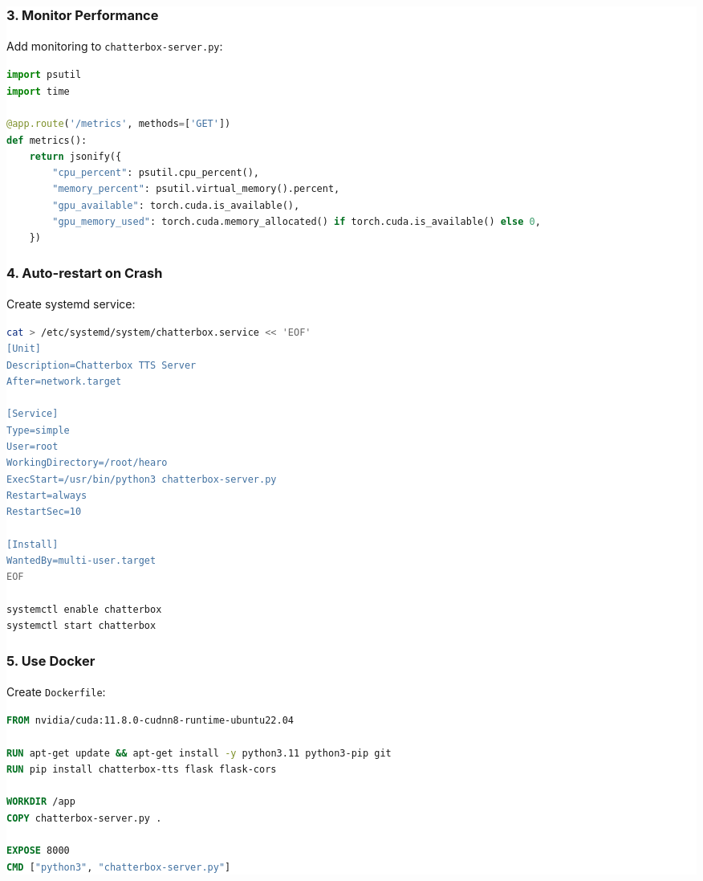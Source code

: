 ### 3. Monitor Performance

Add monitoring to `chatterbox-server.py`:

```python
import psutil
import time

@app.route('/metrics', methods=['GET'])
def metrics():
    return jsonify({
        "cpu_percent": psutil.cpu_percent(),
        "memory_percent": psutil.virtual_memory().percent,
        "gpu_available": torch.cuda.is_available(),
        "gpu_memory_used": torch.cuda.memory_allocated() if torch.cuda.is_available() else 0,
    })
```

### 4. Auto-restart on Crash

Create systemd service:

```bash
cat > /etc/systemd/system/chatterbox.service << 'EOF'
[Unit]
Description=Chatterbox TTS Server
After=network.target

[Service]
Type=simple
User=root
WorkingDirectory=/root/hearo
ExecStart=/usr/bin/python3 chatterbox-server.py
Restart=always
RestartSec=10

[Install]
WantedBy=multi-user.target
EOF

systemctl enable chatterbox
systemctl start chatterbox
```

### 5. Use Docker

Create `Dockerfile`:

```dockerfile
FROM nvidia/cuda:11.8.0-cudnn8-runtime-ubuntu22.04

RUN apt-get update && apt-get install -y python3.11 python3-pip git
RUN pip install chatterbox-tts flask flask-cors

WORKDIR /app
COPY chatterbox-server.py .

EXPOSE 8000
CMD ["python3", "chatterbox-server.py"]
```
